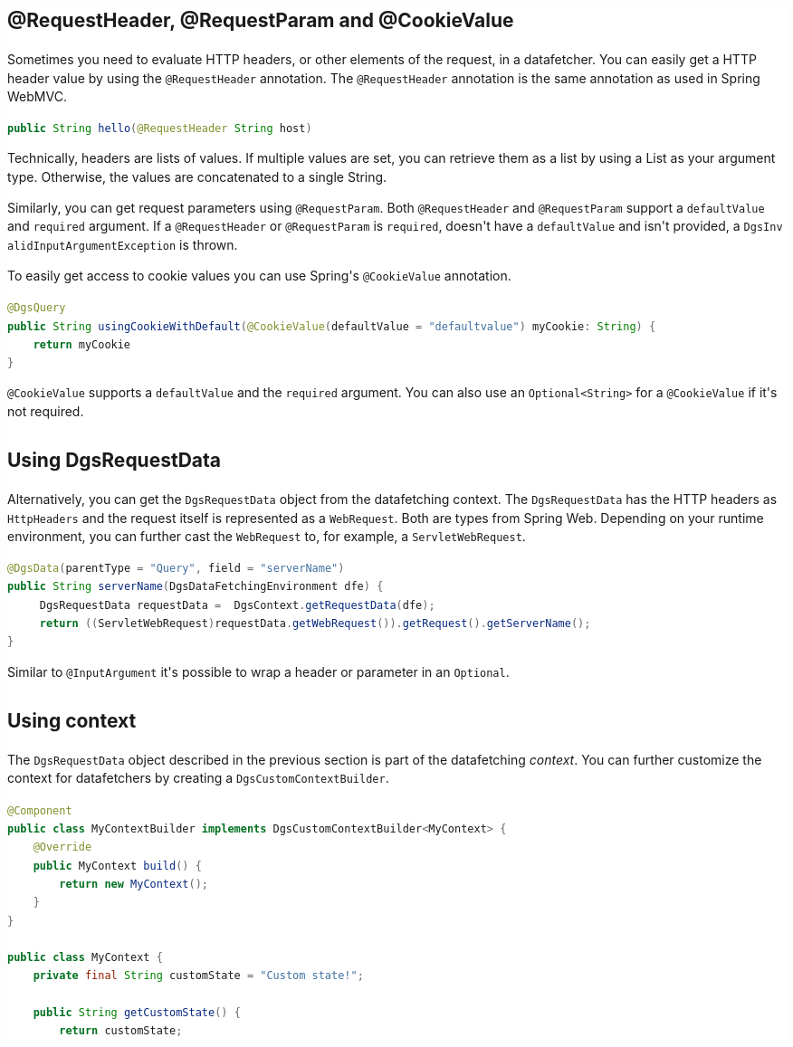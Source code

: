 ## @RequestHeader, @RequestParam and @CookieValue

Sometimes you need to evaluate HTTP headers, or other elements of the request, in a datafetcher.
You can easily get a HTTP header value by using the `@RequestHeader` annotation.
The `@RequestHeader` annotation is the same annotation as used in Spring WebMVC.

```java
public String hello(@RequestHeader String host)
```

Technically, headers are lists of values. If multiple values are set, you can retrieve them as a list by using a List as your argument type. Otherwise, the values are concatenated to a single String.

Similarly, you can get request parameters using `@RequestParam`.
Both `@RequestHeader` and `@RequestParam` support a `defaultValue` and `required` argument.
If a `@RequestHeader` or `@RequestParam` is `required`, doesn't have a `defaultValue` and isn't provided, a `DgsInvalidInputArgumentException` is thrown.

To easily get access to cookie values you can use Spring's `@CookieValue` annotation.

```java
@DgsQuery
public String usingCookieWithDefault(@CookieValue(defaultValue = "defaultvalue") myCookie: String) {
    return myCookie
}
```

`@CookieValue` supports a `defaultValue` and the `required` argument.
You can also use an `Optional<String>` for a `@CookieValue` if it's not required.

## Using DgsRequestData
Alternatively, you can get the `DgsRequestData` object from the datafetching context.
The `DgsRequestData` has the HTTP headers as `HttpHeaders` and the request itself is represented as a `WebRequest`. Both are types from Spring Web.
Depending on your runtime environment, you can further cast the `WebRequest` to, for example, a `ServletWebRequest`.

```java
@DgsData(parentType = "Query", field = "serverName")
public String serverName(DgsDataFetchingEnvironment dfe) {
     DgsRequestData requestData =  DgsContext.getRequestData(dfe);
     return ((ServletWebRequest)requestData.getWebRequest()).getRequest().getServerName();
}
```

Similar to `@InputArgument` it's possible to wrap a header or parameter in an `Optional`.

## Using context
The `DgsRequestData` object described in the previous section is part of the datafetching _context_.
You can further customize the context for datafetchers by creating a `DgsCustomContextBuilder`.

```java
@Component
public class MyContextBuilder implements DgsCustomContextBuilder<MyContext> {
    @Override
    public MyContext build() {
        return new MyContext();
    }
}

public class MyContext {
    private final String customState = "Custom state!";

    public String getCustomState() {
        return customState;
```